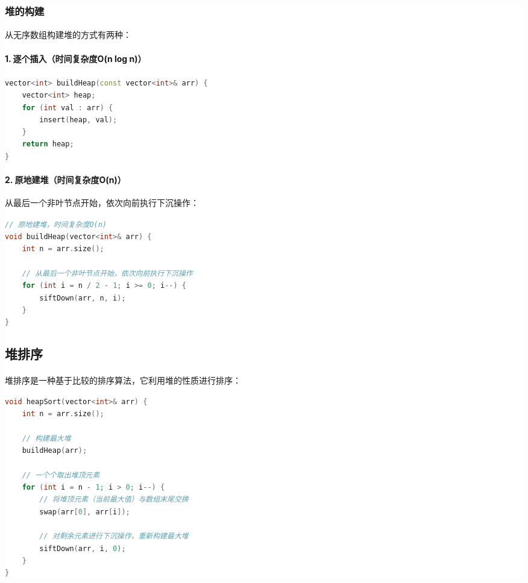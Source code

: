 ### 堆的构建

从无序数组构建堆的方式有两种：

#### 1. 逐个插入（时间复杂度O(n log n)）

```cpp
vector<int> buildHeap(const vector<int>& arr) {
    vector<int> heap;
    for (int val : arr) {
        insert(heap, val);
    }
    return heap;
}
```

#### 2. 原地建堆（时间复杂度O(n)）

从最后一个非叶节点开始，依次向前执行下沉操作：

```cpp
// 原地建堆，时间复杂度O(n)
void buildHeap(vector<int>& arr) {
    int n = arr.size();
    
    // 从最后一个非叶节点开始，依次向前执行下沉操作
    for (int i = n / 2 - 1; i >= 0; i--) {
        siftDown(arr, n, i);
    }
}
```

## 堆排序

堆排序是一种基于比较的排序算法，它利用堆的性质进行排序：

```cpp
void heapSort(vector<int>& arr) {
    int n = arr.size();
    
    // 构建最大堆
    buildHeap(arr);
    
    // 一个个取出堆顶元素
    for (int i = n - 1; i > 0; i--) {
        // 将堆顶元素（当前最大值）与数组末尾交换
        swap(arr[0], arr[i]);
        
        // 对剩余元素进行下沉操作，重新构建最大堆
        siftDown(arr, i, 0);
    }
}
```
